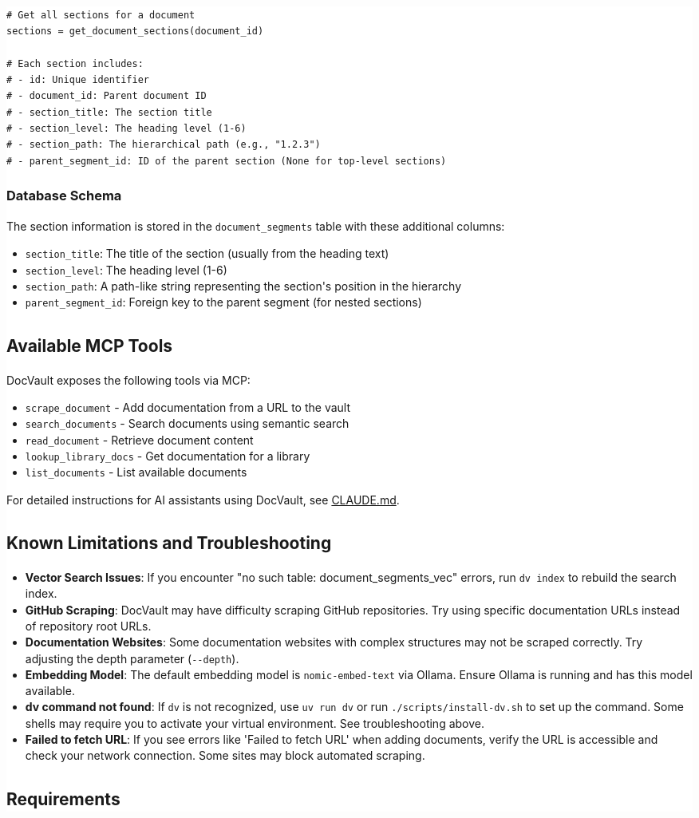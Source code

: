 ```bashjson
# Get all sections for a document
sections = get_document_sections(document_id)

# Each section includes:
# - id: Unique identifier
# - document_id: Parent document ID
# - section_title: The section title
# - section_level: The heading level (1-6)
# - section_path: The hierarchical path (e.g., "1.2.3")
# - parent_segment_id: ID of the parent section (None for top-level sections)
```

### Database Schema

The section information is stored in the `document_segments` table with these additional columns:

- `section_title`: The title of the section (usually from the heading text)
- `section_level`: The heading level (1-6)
- `section_path`: A path-like string representing the section's position in the hierarchy
- `parent_segment_id`: Foreign key to the parent segment (for nested sections)

## Available MCP Tools

DocVault exposes the following tools via MCP:

- `scrape_document` - Add documentation from a URL to the vault
- `search_documents` - Search documents using semantic search
- `read_document` - Retrieve document content
- `lookup_library_docs` - Get documentation for a library
- `list_documents` - List available documents

For detailed instructions for AI assistants using DocVault, see [CLAUDE.md](CLAUDE.md).

## Known Limitations and Troubleshooting

- **Vector Search Issues**: If you encounter "no such table: document_segments_vec" errors, run `dv index` to rebuild the search index.
- **GitHub Scraping**: DocVault may have difficulty scraping GitHub repositories. Try using specific documentation URLs instead of repository root URLs.
- **Documentation Websites**: Some documentation websites with complex structures may not be scraped correctly. Try adjusting the depth parameter (`--depth`).
- **Embedding Model**: The default embedding model is `nomic-embed-text` via Ollama. Ensure Ollama is running and has this model available.
- **dv command not found**: If `dv` is not recognized, use `uv run dv` or run `./scripts/install-dv.sh` to set up the command. Some shells may require you to activate your virtual environment. See troubleshooting above.
- **Failed to fetch URL**: If you see errors like 'Failed to fetch URL' when adding documents, verify the URL is accessible and check your network connection. Some sites may block automated scraping.

## Requirements
